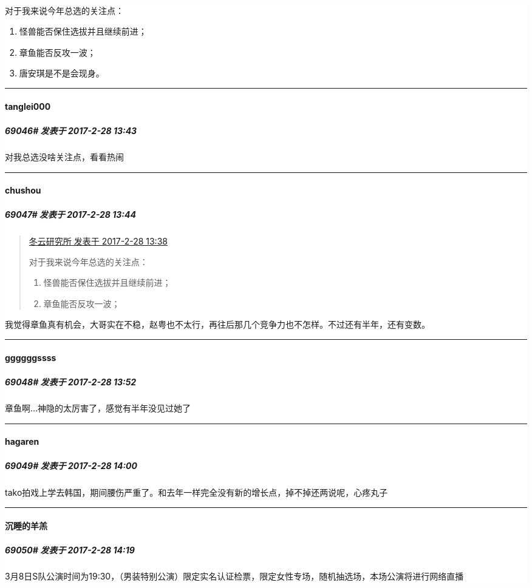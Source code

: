 
对于我来说今年总选的关注点：

1. 怪兽能否保住选拔并且继续前进；

2. 章鱼能否反攻一波；

3. 唐安琪是不是会现身。


-----

####  tanglei000  
##### 69046#       发表于 2017-2-28 13:43


对我总选没啥关注点，看看热闹


-----

####  chushou  
##### 69047#       发表于 2017-2-28 13:44


<blockquote><a href="httphttps://bbs.saraba1st.com/2b/forum.php?mod=redirect&amp;goto=findpost&amp;pid=35352039&amp;ptid=1105387" target="_blank">冬云研究所 发表于 2017-2-28 13:38</a>

对于我来说今年总选的关注点：

1. 怪兽能否保住选拔并且继续前进；

2. 章鱼能否反攻一波；</blockquote>
我觉得章鱼真有机会，大哥实在不稳，赵粤也不太行，再往后那几个竞争力也不怎样。不过还有半年，还有变数。


-----

####  ggggggssss  
##### 69048#       发表于 2017-2-28 13:52


章鱼啊…神隐的太厉害了，感觉有半年没见过她了


-----

####  hagaren  
##### 69049#       发表于 2017-2-28 14:00


tako拍戏上学去韩国，期间腰伤严重了。和去年一样完全没有新的增长点，掉不掉还两说呢，心疼丸子


-----

####  沉睡的羊羔  
##### 69050#       发表于 2017-2-28 14:19


3月8日S队公演时间为19:30，（男装特别公演）限定实名认证检票，限定女性专场，随机抽选场，本场公演将进行网络直播
